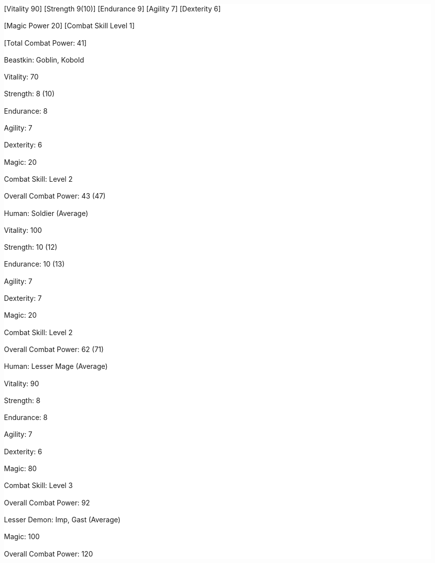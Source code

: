 \[Vitality 90\] \[Strength 9(10)\] \[Endurance 9\] \[Agility 7\] \[Dexterity 6\]

\[Magic Power 20\] \[Combat Skill Level 1\]

\[Total Combat Power: 41\]

Beastkin: Goblin, Kobold

 Vitality: 70

 Strength: 8 (10)

 Endurance: 8

 Agility: 7

 Dexterity: 6

 Magic: 20

 Combat Skill: Level 2

 Overall Combat Power: 43 (47)

Human: Soldier (Average)

 Vitality: 100

 Strength: 10 (12)

 Endurance: 10 (13)

 Agility: 7

 Dexterity: 7

 Magic: 20

 Combat Skill: Level 2

 Overall Combat Power: 62 (71)

Human: Lesser Mage (Average)

 Vitality: 90

 Strength: 8

 Endurance: 8

 Agility: 7

 Dexterity: 6

 Magic: 80

 Combat Skill: Level 3

 Overall Combat Power: 92

Lesser Demon: Imp, Gast (Average)

 Magic: 100

 Overall Combat Power: 120
